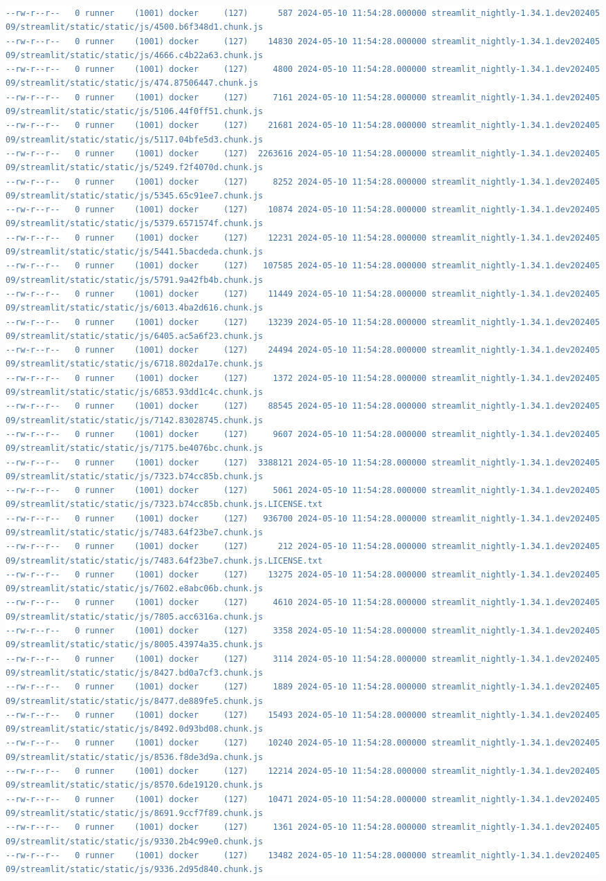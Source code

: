 ```diff
--rw-r--r--   0 runner    (1001) docker     (127)      587 2024-05-10 11:54:28.000000 streamlit_nightly-1.34.1.dev20240509/streamlit/static/static/js/4500.b6f348d1.chunk.js
--rw-r--r--   0 runner    (1001) docker     (127)    14830 2024-05-10 11:54:28.000000 streamlit_nightly-1.34.1.dev20240509/streamlit/static/static/js/4666.c4b22a63.chunk.js
--rw-r--r--   0 runner    (1001) docker     (127)     4800 2024-05-10 11:54:28.000000 streamlit_nightly-1.34.1.dev20240509/streamlit/static/static/js/474.87506447.chunk.js
--rw-r--r--   0 runner    (1001) docker     (127)     7161 2024-05-10 11:54:28.000000 streamlit_nightly-1.34.1.dev20240509/streamlit/static/static/js/5106.44f0ff51.chunk.js
--rw-r--r--   0 runner    (1001) docker     (127)    21681 2024-05-10 11:54:28.000000 streamlit_nightly-1.34.1.dev20240509/streamlit/static/static/js/5117.04bfe5d3.chunk.js
--rw-r--r--   0 runner    (1001) docker     (127)  2263616 2024-05-10 11:54:28.000000 streamlit_nightly-1.34.1.dev20240509/streamlit/static/static/js/5249.f2f4070d.chunk.js
--rw-r--r--   0 runner    (1001) docker     (127)     8252 2024-05-10 11:54:28.000000 streamlit_nightly-1.34.1.dev20240509/streamlit/static/static/js/5345.65c91ee7.chunk.js
--rw-r--r--   0 runner    (1001) docker     (127)    10874 2024-05-10 11:54:28.000000 streamlit_nightly-1.34.1.dev20240509/streamlit/static/static/js/5379.6571574f.chunk.js
--rw-r--r--   0 runner    (1001) docker     (127)    12231 2024-05-10 11:54:28.000000 streamlit_nightly-1.34.1.dev20240509/streamlit/static/static/js/5441.5bacdeda.chunk.js
--rw-r--r--   0 runner    (1001) docker     (127)   107585 2024-05-10 11:54:28.000000 streamlit_nightly-1.34.1.dev20240509/streamlit/static/static/js/5791.9a42fb4b.chunk.js
--rw-r--r--   0 runner    (1001) docker     (127)    11449 2024-05-10 11:54:28.000000 streamlit_nightly-1.34.1.dev20240509/streamlit/static/static/js/6013.4ba2d616.chunk.js
--rw-r--r--   0 runner    (1001) docker     (127)    13239 2024-05-10 11:54:28.000000 streamlit_nightly-1.34.1.dev20240509/streamlit/static/static/js/6405.ac5a6f23.chunk.js
--rw-r--r--   0 runner    (1001) docker     (127)    24494 2024-05-10 11:54:28.000000 streamlit_nightly-1.34.1.dev20240509/streamlit/static/static/js/6718.802da17e.chunk.js
--rw-r--r--   0 runner    (1001) docker     (127)     1372 2024-05-10 11:54:28.000000 streamlit_nightly-1.34.1.dev20240509/streamlit/static/static/js/6853.93dd1c4c.chunk.js
--rw-r--r--   0 runner    (1001) docker     (127)    88545 2024-05-10 11:54:28.000000 streamlit_nightly-1.34.1.dev20240509/streamlit/static/static/js/7142.83028745.chunk.js
--rw-r--r--   0 runner    (1001) docker     (127)     9607 2024-05-10 11:54:28.000000 streamlit_nightly-1.34.1.dev20240509/streamlit/static/static/js/7175.be4076bc.chunk.js
--rw-r--r--   0 runner    (1001) docker     (127)  3388121 2024-05-10 11:54:28.000000 streamlit_nightly-1.34.1.dev20240509/streamlit/static/static/js/7323.b74cc85b.chunk.js
--rw-r--r--   0 runner    (1001) docker     (127)     5061 2024-05-10 11:54:28.000000 streamlit_nightly-1.34.1.dev20240509/streamlit/static/static/js/7323.b74cc85b.chunk.js.LICENSE.txt
--rw-r--r--   0 runner    (1001) docker     (127)   936700 2024-05-10 11:54:28.000000 streamlit_nightly-1.34.1.dev20240509/streamlit/static/static/js/7483.64f23be7.chunk.js
--rw-r--r--   0 runner    (1001) docker     (127)      212 2024-05-10 11:54:28.000000 streamlit_nightly-1.34.1.dev20240509/streamlit/static/static/js/7483.64f23be7.chunk.js.LICENSE.txt
--rw-r--r--   0 runner    (1001) docker     (127)    13275 2024-05-10 11:54:28.000000 streamlit_nightly-1.34.1.dev20240509/streamlit/static/static/js/7602.e8abc06b.chunk.js
--rw-r--r--   0 runner    (1001) docker     (127)     4610 2024-05-10 11:54:28.000000 streamlit_nightly-1.34.1.dev20240509/streamlit/static/static/js/7805.acc6316a.chunk.js
--rw-r--r--   0 runner    (1001) docker     (127)     3358 2024-05-10 11:54:28.000000 streamlit_nightly-1.34.1.dev20240509/streamlit/static/static/js/8005.43974a35.chunk.js
--rw-r--r--   0 runner    (1001) docker     (127)     3114 2024-05-10 11:54:28.000000 streamlit_nightly-1.34.1.dev20240509/streamlit/static/static/js/8427.bd0a7cf3.chunk.js
--rw-r--r--   0 runner    (1001) docker     (127)     1889 2024-05-10 11:54:28.000000 streamlit_nightly-1.34.1.dev20240509/streamlit/static/static/js/8477.de889fe5.chunk.js
--rw-r--r--   0 runner    (1001) docker     (127)    15493 2024-05-10 11:54:28.000000 streamlit_nightly-1.34.1.dev20240509/streamlit/static/static/js/8492.0d93bd08.chunk.js
--rw-r--r--   0 runner    (1001) docker     (127)    10240 2024-05-10 11:54:28.000000 streamlit_nightly-1.34.1.dev20240509/streamlit/static/static/js/8536.f8de3d9a.chunk.js
--rw-r--r--   0 runner    (1001) docker     (127)    12214 2024-05-10 11:54:28.000000 streamlit_nightly-1.34.1.dev20240509/streamlit/static/static/js/8570.6de19120.chunk.js
--rw-r--r--   0 runner    (1001) docker     (127)    10471 2024-05-10 11:54:28.000000 streamlit_nightly-1.34.1.dev20240509/streamlit/static/static/js/8691.9ccf7f89.chunk.js
--rw-r--r--   0 runner    (1001) docker     (127)     1361 2024-05-10 11:54:28.000000 streamlit_nightly-1.34.1.dev20240509/streamlit/static/static/js/9330.2b4c99e0.chunk.js
--rw-r--r--   0 runner    (1001) docker     (127)    13482 2024-05-10 11:54:28.000000 streamlit_nightly-1.34.1.dev20240509/streamlit/static/static/js/9336.2d95d840.chunk.js
```